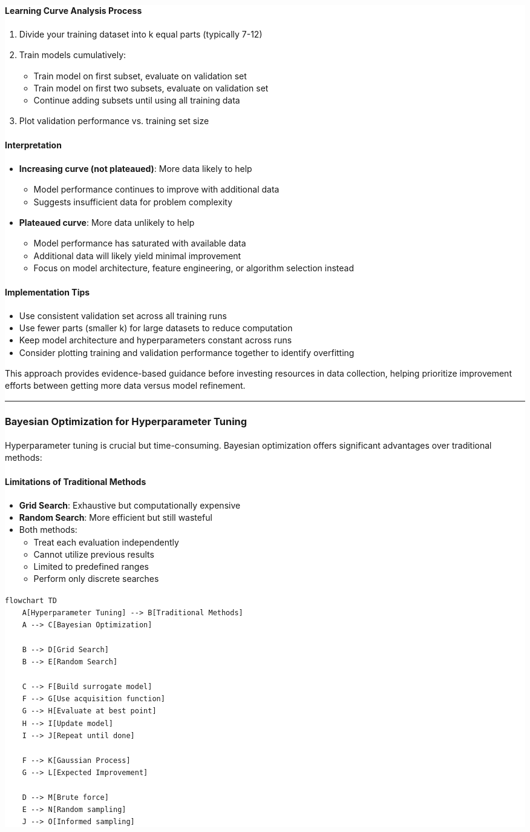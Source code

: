 #### Learning Curve Analysis Process
1. Divide your training dataset into k equal parts (typically 7-12)
2. Train models cumulatively:
   - Train model on first subset, evaluate on validation set
   - Train model on first two subsets, evaluate on validation set
   - Continue adding subsets until using all training data

3. Plot validation performance vs. training set size

#### Interpretation
- **Increasing curve (not plateaued)**: More data likely to help
  - Model performance continues to improve with additional data
  - Suggests insufficient data for problem complexity
  
- **Plateaued curve**: More data unlikely to help
  - Model performance has saturated with available data
  - Additional data will likely yield minimal improvement
  - Focus on model architecture, feature engineering, or algorithm selection instead

#### Implementation Tips
- Use consistent validation set across all training runs
- Use fewer parts (smaller k) for large datasets to reduce computation
- Keep model architecture and hyperparameters constant across runs
- Consider plotting training and validation performance together to identify overfitting

This approach provides evidence-based guidance before investing resources in data collection, helping prioritize improvement efforts between getting more data versus model refinement.

---

### Bayesian Optimization for Hyperparameter Tuning

Hyperparameter tuning is crucial but time-consuming. Bayesian optimization offers significant advantages over traditional methods:

#### Limitations of Traditional Methods
- **Grid Search**: Exhaustive but computationally expensive
- **Random Search**: More efficient but still wasteful
- Both methods:
  - Treat each evaluation independently
  - Cannot utilize previous results
  - Limited to predefined ranges
  - Perform only discrete searches

```mermaid
flowchart TD
    A[Hyperparameter Tuning] --> B[Traditional Methods]
    A --> C[Bayesian Optimization]
    
    B --> D[Grid Search]
    B --> E[Random Search]
    
    C --> F[Build surrogate model]
    F --> G[Use acquisition function]
    G --> H[Evaluate at best point]
    H --> I[Update model]
    I --> J[Repeat until done]
    
    F --> K[Gaussian Process]
    G --> L[Expected Improvement]
    
    D --> M[Brute force]
    E --> N[Random sampling]
    J --> O[Informed sampling]
```

